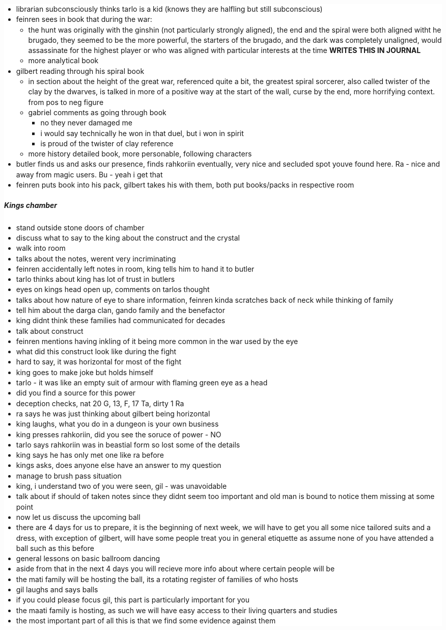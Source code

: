 - librarian subconsciously thinks tarlo is a kid (knows they are halfling but still subconscious)
- feinren sees in book that during the war:
	- the hunt was originally with the ginshin (not particularly strongly aligned), the end and the spiral were both aligned witht he brugado, they seemed to be the more powerful, the starters of the brugado, and the dark was completely unaligned, would assassinate for the highest player or who was aligned with particular interests at the time **WRITES THIS IN JOURNAL**
	- more analytical book
- gilbert reading through his spiral book
	- in section about the height of the great war, referenced quite a bit, the greatest spiral sorcerer, also called twister of the clay by the dwarves, is talked in more of a positive way at the start of the wall, curse by the end, more horrifying context. from pos to neg figure
	- gabriel comments as going through book
		- no they never damaged me
		- i would say technically he won in that duel, but i won in spirit
		- is proud of the twister of clay reference
	- more history detailed book, more personable, following characters
- butler finds us and asks our presence, finds rahkoriin eventually, very nice and secluded spot youve found here. Ra - nice and away from magic users. Bu - yeah i get that
- feinren puts book into his pack, gilbert takes his with them, both put books/packs in respective room

##### Kings chamber
- stand outside stone doors of chamber
- discuss what to say to the king about the construct and the crystal
- walk into room
- talks about the notes, werent very incriminating
- feinren accidentally left notes in room, king tells him to hand it to butler
- tarlo thinks about king has lot of trust in butlers
- eyes on kings head open up, comments on tarlos thought
- talks about how nature of eye to share information, feinren kinda scratches back of neck while thinking of family
- tell him about the darga clan, gando family and the benefactor
- king didnt think these families had communicated for decades
- talk about construct
- feinren mentions having inkling of it being more common in the war used by the eye
- what did this construct look like during the fight
- hard to say, it was horizontal for most of the fight
- king goes to make joke but holds himself
- tarlo - it was like an empty suit of armour with flaming green eye as a head
- did you find a source for this power
- deception checks, nat 20 G, 13, F, 17 Ta, dirty 1 Ra
- ra says he was just thinking about gilbert being horizontal
- king laughs, what you do in a dungeon is your own business
- king presses rahkoriin, did you see the soruce of power - NO
- tarlo says rahkoriin was in beastial form so lost some of the details
- king says he has only met one like ra before
- kings asks, does anyone else have an answer to my question
- manage to brush pass situation
- king, i understand two of you were seen, gil - was unavoidable
- talk about if should of taken notes since they didnt seem too important and old man is bound to notice them missing at some point
- now let us discuss the upcoming ball
- there are 4 days for us to prepare, it is the beginning of next week, we will have to get you all some nice tailored suits and a dress, with exception of gilbert, will have some people treat you in general etiquette as assume none of you have attended a ball such as this before
- general lessons on basic ballroom dancing
- aside from that in the next 4 days you will recieve more info about where certain people will be 
- the mati family will be hosting the ball, its a rotating register of families of who hosts
- gil laughs and says balls 
- if you could please focus gil, this part is particularly important for you
- the maati family is hosting, as such we will have easy access to their living quarters and studies
- the most important part of all this is that we find some evidence against them